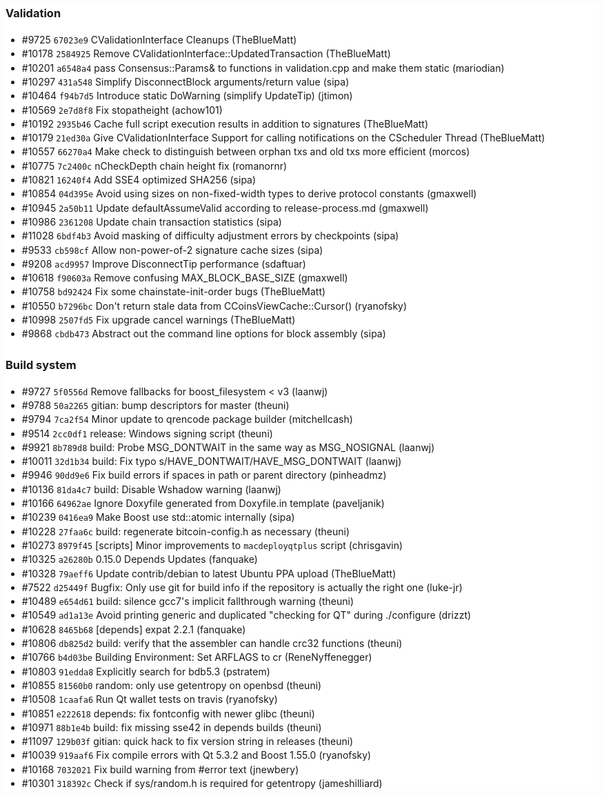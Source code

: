 ### Validation

-   #9725 `67023e9` CValidationInterface Cleanups (TheBlueMatt)
-   #10178 `2584925` Remove CValidationInterface::UpdatedTransaction (TheBlueMatt)
-   #10201 `a6548a4` pass Consensus::Params& to functions in validation.cpp and make them static (mariodian)
-   #10297 `431a548` Simplify DisconnectBlock arguments/return value (sipa)
-   #10464 `f94b7d5` Introduce static DoWarning (simplify UpdateTip) (jtimon)
-   #10569 `2e7d8f8` Fix stopatheight (achow101)
-   #10192 `2935b46` Cache full script execution results in addition to signatures (TheBlueMatt)
-   #10179 `21ed30a` Give CValidationInterface Support for calling notifications on the CScheduler Thread (TheBlueMatt)
-   #10557 `66270a4` Make check to distinguish between orphan txs and old txs more efficient (morcos)
-   #10775 `7c2400c` nCheckDepth chain height fix (romanornr)
-   #10821 `16240f4` Add SSE4 optimized SHA256 (sipa)
-   #10854 `04d395e` Avoid using sizes on non-fixed-width types to derive protocol constants (gmaxwell)
-   #10945 `2a50b11` Update defaultAssumeValid according to release-process.md (gmaxwell)
-   #10986 `2361208` Update chain transaction statistics (sipa)
-   #11028 `6bdf4b3` Avoid masking of difficulty adjustment errors by checkpoints (sipa)
-   #9533 `cb598cf` Allow non-power-of-2 signature cache sizes (sipa)
-   #9208 `acd9957` Improve DisconnectTip performance (sdaftuar)
-   #10618 `f90603a` Remove confusing MAX_BLOCK_BASE_SIZE (gmaxwell)
-   #10758 `bd92424` Fix some chainstate-init-order bugs (TheBlueMatt)
-   #10550 `b7296bc` Don't return stale data from CCoinsViewCache::Cursor() (ryanofsky)
-   #10998 `2507fd5` Fix upgrade cancel warnings (TheBlueMatt)
-   #9868 `cbdb473` Abstract out the command line options for block assembly (sipa)

### Build system

-   #9727 `5f0556d` Remove fallbacks for boost_filesystem < v3 (laanwj)
-   #9788 `50a2265` gitian: bump descriptors for master (theuni)
-   #9794 `7ca2f54` Minor update to qrencode package builder (mitchellcash)
-   #9514 `2cc0df1` release: Windows signing script (theuni)
-   #9921 `8b789d8` build: Probe MSG_DONTWAIT in the same way as MSG_NOSIGNAL (laanwj)
-   #10011 `32d1b34` build: Fix typo s/HAVE_DONTWAIT/HAVE_MSG_DONTWAIT (laanwj)
-   #9946 `90dd9e6` Fix build errors if spaces in path or parent directory (pinheadmz)
-   #10136 `81da4c7` build: Disable Wshadow warning (laanwj)
-   #10166 `64962ae` Ignore Doxyfile generated from Doxyfile.in template (paveljanik)
-   #10239 `0416ea9` Make Boost use std::atomic internally (sipa)
-   #10228 `27faa6c` build: regenerate bitcoin-config.h as necessary (theuni)
-   #10273 `8979f45` [scripts] Minor improvements to `macdeployqtplus` script (chrisgavin)
-   #10325 `a26280b` 0.15.0 Depends Updates (fanquake)
-   #10328 `79aeff6` Update contrib/debian to latest Ubuntu PPA upload (TheBlueMatt)
-   #7522 `d25449f` Bugfix: Only use git for build info if the repository is actually the right one (luke-jr)
-   #10489 `e654d61` build: silence gcc7's implicit fallthrough warning (theuni)
-   #10549 `ad1a13e` Avoid printing generic and duplicated "checking for QT" during ./configure (drizzt)
-   #10628 `8465b68` [depends] expat 2.2.1 (fanquake)
-   #10806 `db825d2` build: verify that the assembler can handle crc32 functions (theuni)
-   #10766 `b4d03be` Building Environment: Set ARFLAGS to cr (ReneNyffenegger)
-   #10803 `91edda8` Explicitly search for bdb5.3 (pstratem)
-   #10855 `81560b0` random: only use getentropy on openbsd (theuni)
-   #10508 `1caafa6` Run Qt wallet tests on travis (ryanofsky)
-   #10851 `e222618` depends: fix fontconfig with newer glibc (theuni)
-   #10971 `88b1e4b` build: fix missing sse42 in depends builds (theuni)
-   #11097 `129b03f` gitian: quick hack to fix version string in releases (theuni)
-   #10039 `919aaf6` Fix compile errors with Qt 5.3.2 and Boost 1.55.0 (ryanofsky)
-   #10168 `7032021` Fix build warning from #error text (jnewbery)
-   #10301 `318392c` Check if sys/random.h is required for getentropy (jameshilliard)
